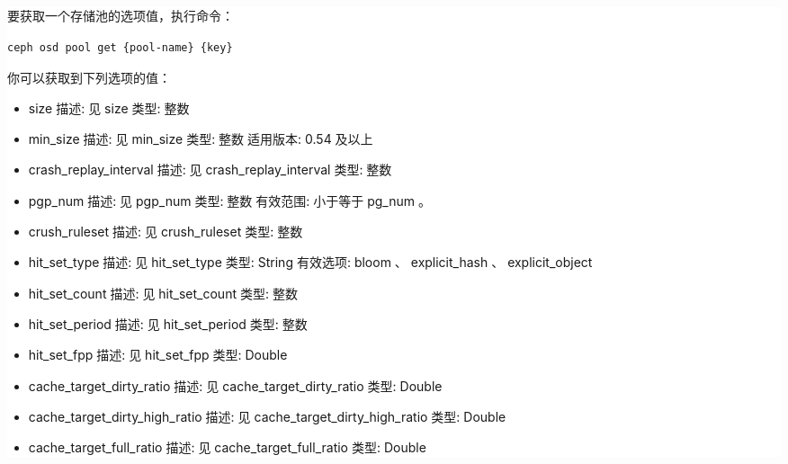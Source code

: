 要获取一个存储池的选项值，执行命令：
```
ceph osd pool get {pool-name} {key}
```
你可以获取到下列选项的值：

* size
描述:	见 size
类型:	整数

* min_size
描述:	见 min_size
类型:	整数
适用版本:	0.54 及以上

* crash_replay_interval
描述:	见 crash_replay_interval
类型:	整数

* pgp_num
描述:	见 pgp_num
类型:	整数
有效范围:	小于等于 pg_num 。

* crush_ruleset
描述:	见 crush_ruleset
类型:	整数

* hit_set_type
描述:	见 hit_set_type
类型:	String
有效选项:	bloom 、 explicit_hash 、 explicit_object

* hit_set_count
描述:	见 hit_set_count
类型:	整数

* hit_set_period
描述:	见 hit_set_period
类型:	整数

* hit_set_fpp
描述:	见 hit_set_fpp
类型:	Double

* cache_target_dirty_ratio
描述:	见 cache_target_dirty_ratio
类型:	Double

* cache_target_dirty_high_ratio
描述:	见 cache_target_dirty_high_ratio
类型:	Double

* cache_target_full_ratio
描述:	见 cache_target_full_ratio
类型:	Double
